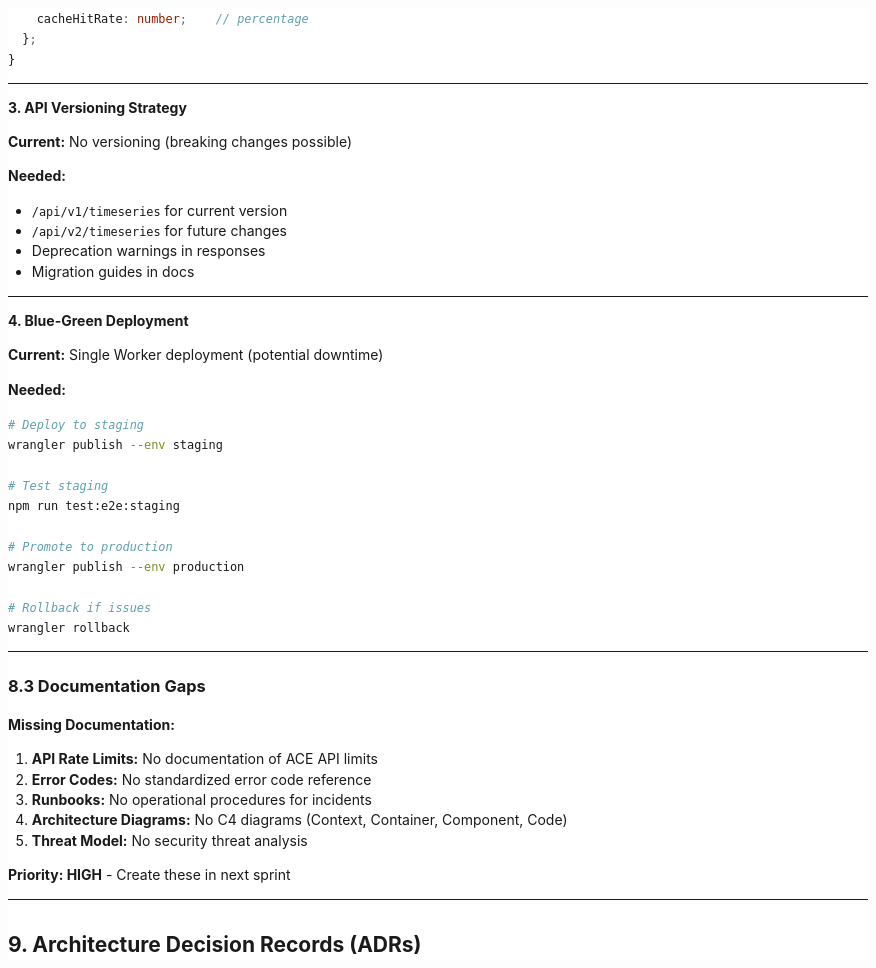 ```typescript
    cacheHitRate: number;    // percentage
  };
}
```

---

**3. API Versioning Strategy**

**Current:** No versioning (breaking changes possible)

**Needed:**
- `/api/v1/timeseries` for current version
- `/api/v2/timeseries` for future changes
- Deprecation warnings in responses
- Migration guides in docs

---

**4. Blue-Green Deployment**

**Current:** Single Worker deployment (potential downtime)

**Needed:**
```bash
# Deploy to staging
wrangler publish --env staging

# Test staging
npm run test:e2e:staging

# Promote to production
wrangler publish --env production

# Rollback if issues
wrangler rollback
```

---

### 8.3 Documentation Gaps

**Missing Documentation:**
1. **API Rate Limits:** No documentation of ACE API limits
2. **Error Codes:** No standardized error code reference
3. **Runbooks:** No operational procedures for incidents
4. **Architecture Diagrams:** No C4 diagrams (Context, Container, Component, Code)
5. **Threat Model:** No security threat analysis

**Priority: HIGH** - Create these in next sprint

---

## 9. Architecture Decision Records (ADRs)
